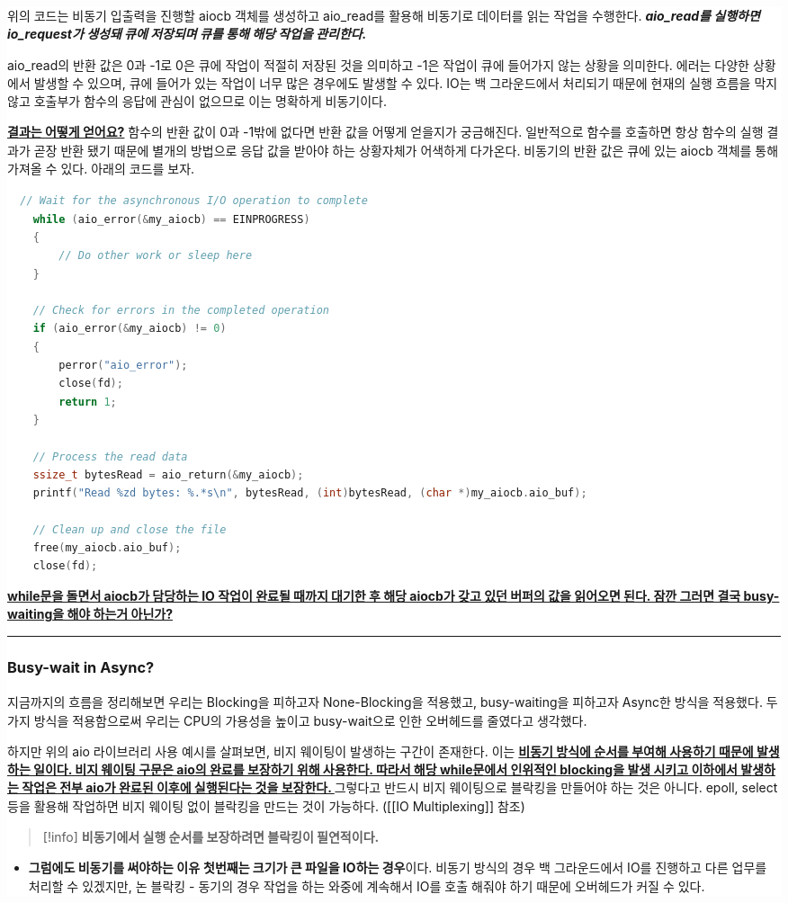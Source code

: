 위의 코드는 비동기 입출력을 진행할 aiocb 객체를 생성하고 aio_read를 활용해 비동기로 데이터를 읽는 작업을 수행한다. ***aio_read를 실행하면 io_request가 생성돼 큐에 저장되며 큐를 통해 해당 작업을 관리한다.*** 

aio_read의 반환 값은 0과 -1로 0은 큐에 작업이 적절히 저장된 것을 의미하고 -1은 작업이 큐에 들어가지 않는 상황을 의미한다. 에러는 다양한 상황에서 발생할 수 있으며, 큐에 들어가 있는 작업이 너무 많은 경우에도 발생할 수 있다. IO는 백 그라운드에서 처리되기 때문에 현재의 실행 흐름을 막지 않고 호출부가 함수의 응답에 관심이 없으므로 이는 명확하게 비동기이다.

<b><u>결과는 어떻게 얻어요?</u></b>
함수의 반환 값이 0과 -1밖에 없다면 반환 값을 어떻게 얻을지가 궁금해진다. 일반적으로 함수를 호출하면 항상 함수의 실행 결과가 곧장 반환 됐기 때문에 별개의 방법으로 응답 값을 받아야 하는 상황자체가 어색하게 다가온다. 비동기의 반환 값은 큐에 있는 aiocb 객체를 통해 가져올 수 있다. 아래의 코드를 보자.

```c
  // Wait for the asynchronous I/O operation to complete
    while (aio_error(&my_aiocb) == EINPROGRESS)
    {
        // Do other work or sleep here
    }

    // Check for errors in the completed operation
    if (aio_error(&my_aiocb) != 0)
    {
        perror("aio_error");
        close(fd);
        return 1;
    }

    // Process the read data
    ssize_t bytesRead = aio_return(&my_aiocb);
    printf("Read %zd bytes: %.*s\n", bytesRead, (int)bytesRead, (char *)my_aiocb.aio_buf);

    // Clean up and close the file
    free(my_aiocb.aio_buf);
    close(fd);
```

<u><b>while문을 돌면서 aiocb가 담당하는 IO 작업이 완료될 때까지 대기한 후 해당 aiocb가 갖고 있던 버퍼의 값을 읽어오면 된다. 잠깐 그러면 결국 busy-waiting을 해야 하는거 아닌가?</b></u>
___
### Busy-wait in Async?

지금까지의 흐름을 정리해보면 우리는 Blocking을 피하고자 None-Blocking을 적용했고, busy-waiting을 피하고자 Async한 방식을 적용했다. 두가지 방식을 적용함으로써 우리는 CPU의 가용성을 높이고 busy-wait으로 인한 오버헤드를 줄였다고 생각했다.

하지만 위의 aio 라이브러리 사용 예시를 살펴보면, 비지 웨이팅이 발생하는 구간이 존재한다. 이는 <b><u>비동기 방식에 순서를 부여해 사용하기 때문에 발생하는 일이다. 비지 웨이팅 구문은 aio의 완료를 보장하기 위해 사용한다. 따라서 해당 while문에서 인위적인 blocking을 발생 시키고 이하에서 발생하는 작업은 전부 aio가 완료된 이후에 실행된다는 것을 보장한다. </b></u>
그렇다고 반드시 비지 웨이팅으로 블락킹을 만들어야 하는 것은 아니다. epoll, select 등을 활용해 작업하면 비지 웨이팅 없이 블락킹을 만드는 것이 가능하다. ([[IO Multiplexing]] 참조)

>[!info]
>**비동기에서 실행 순서를 보장하려면 블락킹이 필연적이다.**

* **그럼에도 비동기를 써야하는 이유**
**첫번째는 크기가 큰 파일을 IO하는 경우**이다. 비동기 방식의 경우 백 그라운드에서 IO를 진행하고 다른 업무를 처리할 수 있겠지만, 논 블락킹 - 동기의 경우 작업을 하는 와중에 계속해서 IO를 호출 해줘야 하기 때문에 오버헤드가 커질 수 있다.
